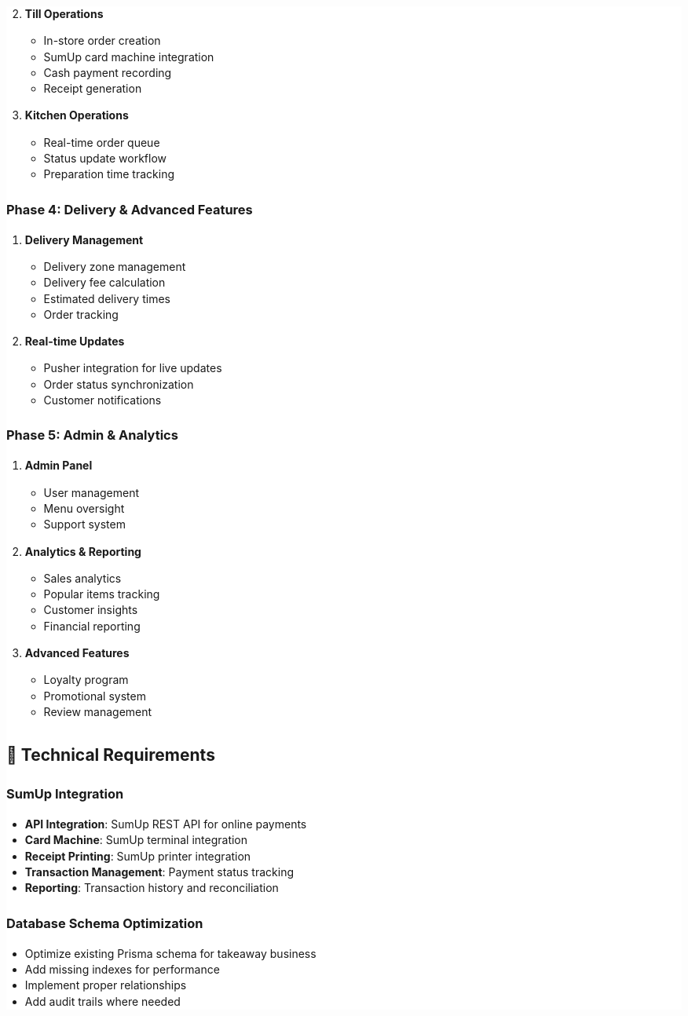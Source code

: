 2. **Till Operations**
   - In-store order creation
   - SumUp card machine integration
   - Cash payment recording
   - Receipt generation

3. **Kitchen Operations**
   - Real-time order queue
   - Status update workflow
   - Preparation time tracking

### Phase 4: Delivery & Advanced Features
1. **Delivery Management**
   - Delivery zone management
   - Delivery fee calculation
   - Estimated delivery times
   - Order tracking

2. **Real-time Updates**
   - Pusher integration for live updates
   - Order status synchronization
   - Customer notifications

### Phase 5: Admin & Analytics
1. **Admin Panel**
   - User management
   - Menu oversight
   - Support system

2. **Analytics & Reporting**
   - Sales analytics
   - Popular items tracking
   - Customer insights
   - Financial reporting

3. **Advanced Features**
   - Loyalty program
   - Promotional system
   - Review management

## 🔧 Technical Requirements

### SumUp Integration
- **API Integration**: SumUp REST API for online payments
- **Card Machine**: SumUp terminal integration
- **Receipt Printing**: SumUp printer integration
- **Transaction Management**: Payment status tracking
- **Reporting**: Transaction history and reconciliation

### Database Schema Optimization
- Optimize existing Prisma schema for takeaway business
- Add missing indexes for performance
- Implement proper relationships
- Add audit trails where needed
